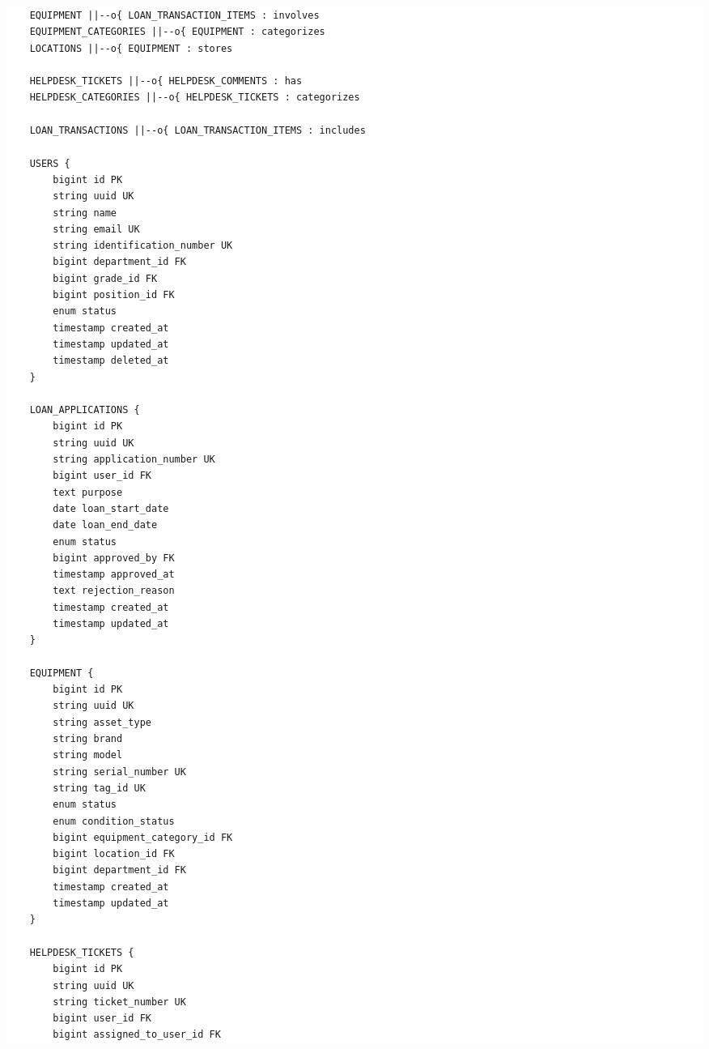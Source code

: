 ```mermaid
    EQUIPMENT ||--o{ LOAN_TRANSACTION_ITEMS : involves
    EQUIPMENT_CATEGORIES ||--o{ EQUIPMENT : categorizes
    LOCATIONS ||--o{ EQUIPMENT : stores
    
    HELPDESK_TICKETS ||--o{ HELPDESK_COMMENTS : has
    HELPDESK_CATEGORIES ||--o{ HELPDESK_TICKETS : categorizes
    
    LOAN_TRANSACTIONS ||--o{ LOAN_TRANSACTION_ITEMS : includes
    
    USERS {
        bigint id PK
        string uuid UK
        string name
        string email UK
        string identification_number UK
        bigint department_id FK
        bigint grade_id FK
        bigint position_id FK
        enum status
        timestamp created_at
        timestamp updated_at
        timestamp deleted_at
    }
    
    LOAN_APPLICATIONS {
        bigint id PK
        string uuid UK
        string application_number UK
        bigint user_id FK
        text purpose
        date loan_start_date
        date loan_end_date
        enum status
        bigint approved_by FK
        timestamp approved_at
        text rejection_reason
        timestamp created_at
        timestamp updated_at
    }
    
    EQUIPMENT {
        bigint id PK
        string uuid UK
        string asset_type
        string brand
        string model
        string serial_number UK
        string tag_id UK
        enum status
        enum condition_status
        bigint equipment_category_id FK
        bigint location_id FK
        bigint department_id FK
        timestamp created_at
        timestamp updated_at
    }
    
    HELPDESK_TICKETS {
        bigint id PK
        string uuid UK
        string ticket_number UK
        bigint user_id FK
        bigint assigned_to_user_id FK
```